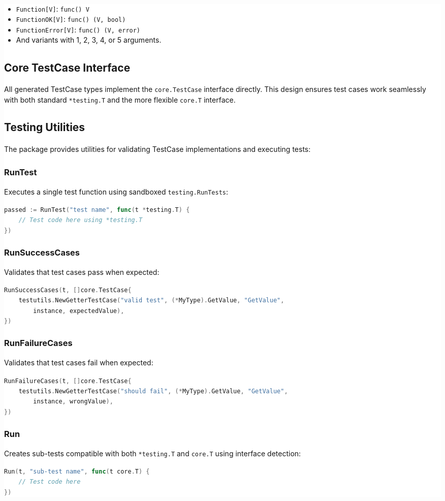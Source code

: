 * `Function[V]`: `func() V`
* `FunctionOK[V]`: `func() (V, bool)`
* `FunctionError[V]`: `func() (V, error)`
* And variants with 1, 2, 3, 4, or 5 arguments.

## Core TestCase Interface

All generated TestCase types implement the `core.TestCase` interface directly.
This design ensures test cases work seamlessly with both standard `*testing.T`
and the more flexible `core.T` interface.

## Testing Utilities

The package provides utilities for validating TestCase implementations and executing tests:

### RunTest

Executes a single test function using sandboxed `testing.RunTests`:

```go
passed := RunTest("test name", func(t *testing.T) {
    // Test code here using *testing.T
})
```

### RunSuccessCases

Validates that test cases pass when expected:

```go
RunSuccessCases(t, []core.TestCase{
    testutils.NewGetterTestCase("valid test", (*MyType).GetValue, "GetValue",
        instance, expectedValue),
})
```

### RunFailureCases

Validates that test cases fail when expected:

```go
RunFailureCases(t, []core.TestCase{
    testutils.NewGetterTestCase("should fail", (*MyType).GetValue, "GetValue",
        instance, wrongValue),
})
```

### Run

Creates sub-tests compatible with both `*testing.T` and `core.T` using interface detection:

```go
Run(t, "sub-test name", func(t core.T) {
    // Test code here
})
```


[godoc-badge]: https://pkg.go.dev/badge/darvaza.org/x/testutils.svg
[godoc-link]: https://pkg.go.dev/darvaza.org/x/testutils
[goreportcard-badge]: https://goreportcard.com/badge/darvaza.org/x/testutils
[goreportcard-link]: https://goreportcard.com/report/darvaza.org/x/testutils
[codecov-badge]: https://codecov.io/github/darvaza-proxy/x/graph/badge.svg?flag=testutils
[codecov-link]: https://codecov.io/gh/darvaza-proxy/x
[socket-badge]: https://socket.dev/api/badge/go/package/darvaza.org/x/testutils
[socket-link]: https://socket.dev/go/package/darvaza.org/x/testutils
[core-link]: https://pkg.go.dev/darvaza.org/core
[core-testing]: https://github.com/darvaza-proxy/core/blob/main/TESTING.md